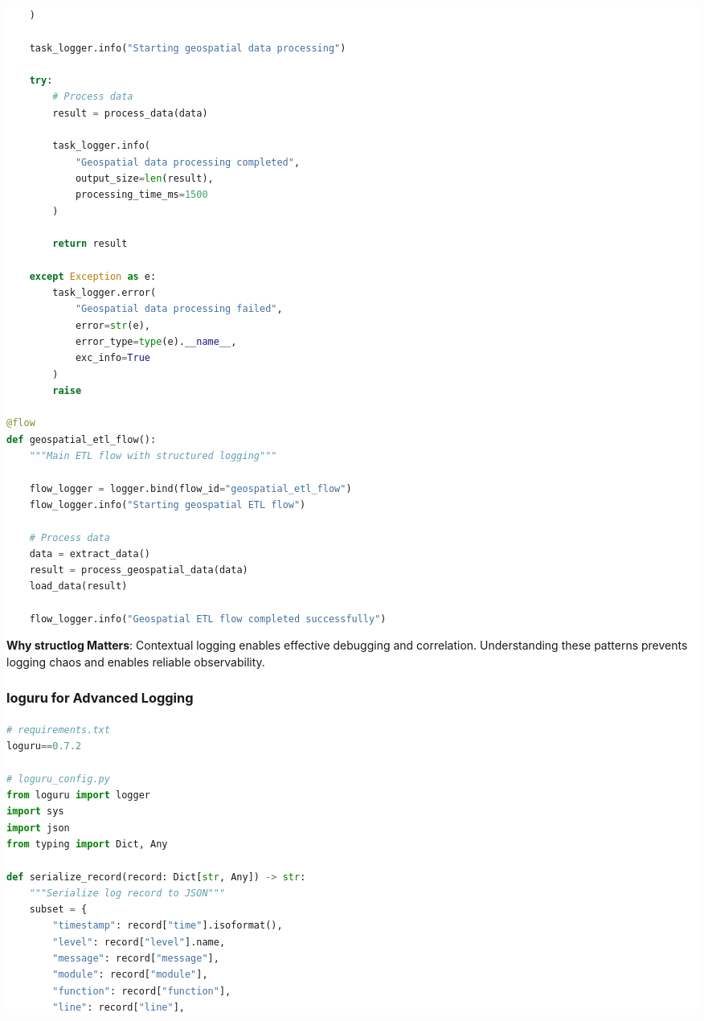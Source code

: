 ```python
    )
    
    task_logger.info("Starting geospatial data processing")
    
    try:
        # Process data
        result = process_data(data)
        
        task_logger.info(
            "Geospatial data processing completed",
            output_size=len(result),
            processing_time_ms=1500
        )
        
        return result
        
    except Exception as e:
        task_logger.error(
            "Geospatial data processing failed",
            error=str(e),
            error_type=type(e).__name__,
            exc_info=True
        )
        raise

@flow
def geospatial_etl_flow():
    """Main ETL flow with structured logging"""
    
    flow_logger = logger.bind(flow_id="geospatial_etl_flow")
    flow_logger.info("Starting geospatial ETL flow")
    
    # Process data
    data = extract_data()
    result = process_geospatial_data(data)
    load_data(result)
    
    flow_logger.info("Geospatial ETL flow completed successfully")
```

**Why structlog Matters**: Contextual logging enables effective debugging and correlation. Understanding these patterns prevents logging chaos and enables reliable observability.

### loguru for Advanced Logging

```python
# requirements.txt
loguru==0.7.2

# loguru_config.py
from loguru import logger
import sys
import json
from typing import Dict, Any

def serialize_record(record: Dict[str, Any]) -> str:
    """Serialize log record to JSON"""
    subset = {
        "timestamp": record["time"].isoformat(),
        "level": record["level"].name,
        "message": record["message"],
        "module": record["module"],
        "function": record["function"],
        "line": record["line"],
```